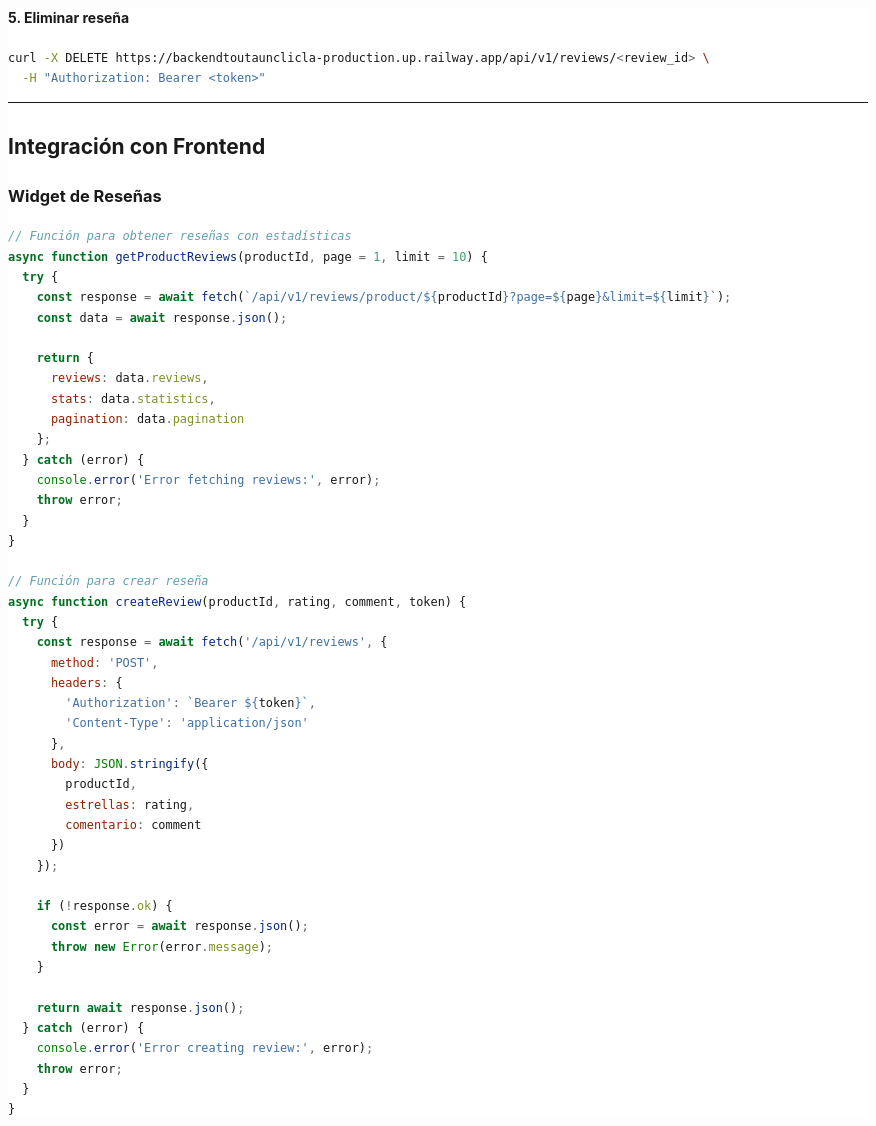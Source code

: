 #### 5. Eliminar reseña
```bash
curl -X DELETE https://backendtoutaunclicla-production.up.railway.app/api/v1/reviews/<review_id> \
  -H "Authorization: Bearer <token>"
```

---

## Integración con Frontend

### Widget de Reseñas
```javascript
// Función para obtener reseñas con estadísticas
async function getProductReviews(productId, page = 1, limit = 10) {
  try {
    const response = await fetch(`/api/v1/reviews/product/${productId}?page=${page}&limit=${limit}`);
    const data = await response.json();
    
    return {
      reviews: data.reviews,
      stats: data.statistics,
      pagination: data.pagination
    };
  } catch (error) {
    console.error('Error fetching reviews:', error);
    throw error;
  }
}

// Función para crear reseña
async function createReview(productId, rating, comment, token) {
  try {
    const response = await fetch('/api/v1/reviews', {
      method: 'POST',
      headers: {
        'Authorization': `Bearer ${token}`,
        'Content-Type': 'application/json'
      },
      body: JSON.stringify({
        productId,
        estrellas: rating,
        comentario: comment
      })
    });
    
    if (!response.ok) {
      const error = await response.json();
      throw new Error(error.message);
    }
    
    return await response.json();
  } catch (error) {
    console.error('Error creating review:', error);
    throw error;
  }
}
```
